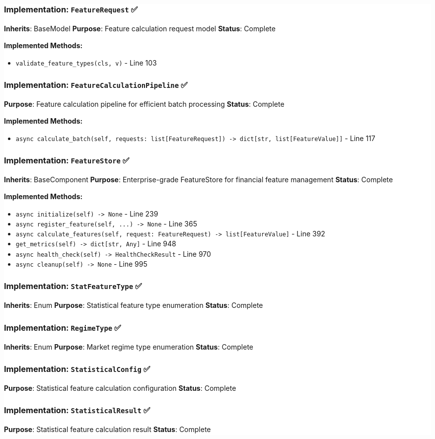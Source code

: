 ### Implementation: `FeatureRequest` ✅

**Inherits**: BaseModel
**Purpose**: Feature calculation request model
**Status**: Complete

**Implemented Methods:**
- `validate_feature_types(cls, v)` - Line 103

### Implementation: `FeatureCalculationPipeline` ✅

**Purpose**: Feature calculation pipeline for efficient batch processing
**Status**: Complete

**Implemented Methods:**
- `async calculate_batch(self, requests: list[FeatureRequest]) -> dict[str, list[FeatureValue]]` - Line 117

### Implementation: `FeatureStore` ✅

**Inherits**: BaseComponent
**Purpose**: Enterprise-grade FeatureStore for financial feature management
**Status**: Complete

**Implemented Methods:**
- `async initialize(self) -> None` - Line 239
- `async register_feature(self, ...) -> None` - Line 365
- `async calculate_features(self, request: FeatureRequest) -> list[FeatureValue]` - Line 392
- `get_metrics(self) -> dict[str, Any]` - Line 948
- `async health_check(self) -> HealthCheckResult` - Line 970
- `async cleanup(self) -> None` - Line 995

### Implementation: `StatFeatureType` ✅

**Inherits**: Enum
**Purpose**: Statistical feature type enumeration
**Status**: Complete

### Implementation: `RegimeType` ✅

**Inherits**: Enum
**Purpose**: Market regime type enumeration
**Status**: Complete

### Implementation: `StatisticalConfig` ✅

**Purpose**: Statistical feature calculation configuration
**Status**: Complete

### Implementation: `StatisticalResult` ✅

**Purpose**: Statistical feature calculation result
**Status**: Complete
